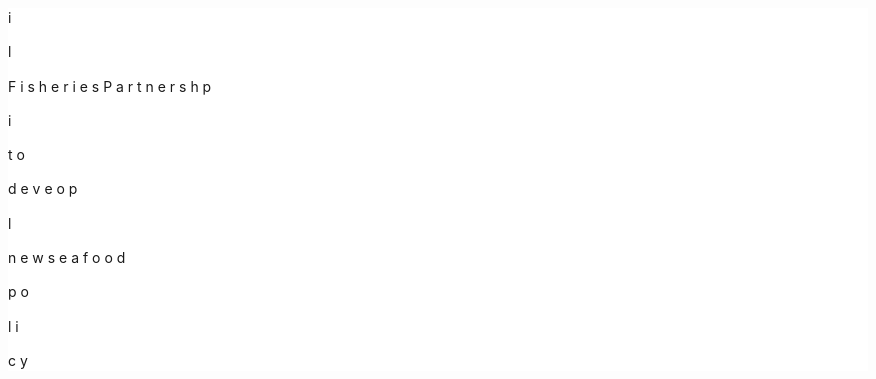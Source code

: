 i

l

F
i
s
h
e
r
i
e
s
P
a
r
t
n
e
r
s
h
p

i

t
o

d
e
v
e
o
p

l

n
e
w
s
e
a
f
o
o
d

p
o

l
i

c
y
